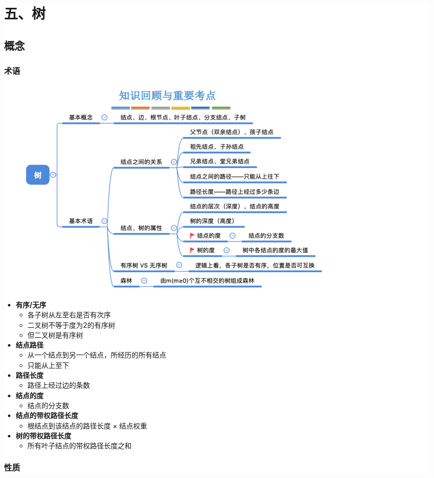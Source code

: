 

# 五、树

## 概念

### 术语

![image-20220628102341581](./source/image-20220628102341581.png)

- **有序/无序**
  - 各子树从左至右是否有次序
  - 二叉树不等于度为2的有序树
  - 但二叉树是有序树
- **结点路径**
  - 从一个结点到另一个结点，所经历的所有结点
  - 只能从上至下
- **路径长度**
  - 路径上经过边的条数
- **结点的度**
  - 结点的分支数
- **结点的带权路径长度**
  - 根结点到该结点的路径长度 × 结点权重
- **树的带权路径长度**
  - 所有叶子结点的带权路径长度之和

### 性质
